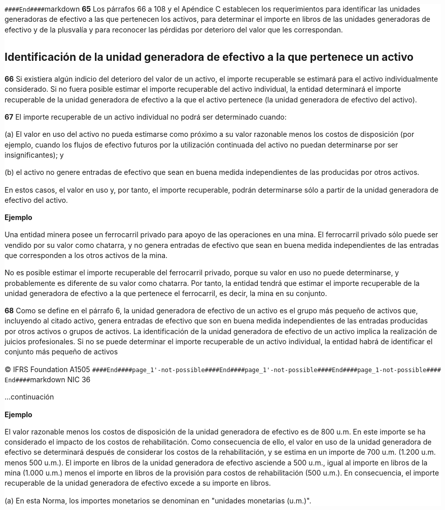 ```####End####```markdown
**65** Los párrafos 66 a 108 y el Apéndice C establecen los requerimientos para identificar las unidades generadoras de efectivo a las que pertenecen los activos, para determinar el importe en libros de las unidades generadoras de efectivo y de la plusvalía y para reconocer las pérdidas por deterioro del valor que les correspondan.

## Identificación de la unidad generadora de efectivo a la que pertenece un activo

**66** Si existiera algún indicio del deterioro del valor de un activo, el importe recuperable se estimará para el activo individualmente considerado. Si no fuera posible estimar el importe recuperable del activo individual, la entidad determinará el importe recuperable de la unidad generadora de efectivo a la que el activo pertenece (la unidad generadora de efectivo del activo).

**67** El importe recuperable de un activo individual no podrá ser determinado cuando:

(a) El valor en uso del activo no pueda estimarse como próximo a su valor razonable menos los costos de disposición (por ejemplo, cuando los flujos de efectivo futuros por la utilización continuada del activo no puedan determinarse por ser insignificantes); y

(b) el activo no genere entradas de efectivo que sean en buena medida independientes de las producidas por otros activos.

En estos casos, el valor en uso y, por tanto, el importe recuperable, podrán determinarse sólo a partir de la unidad generadora de efectivo del activo.

**Ejemplo**

Una entidad minera posee un ferrocarril privado para apoyo de las operaciones en una mina. El ferrocarril privado sólo puede ser vendido por su valor como chatarra, y no genera entradas de efectivo que sean en buena medida independientes de las entradas que corresponden a los otros activos de la mina.

No es posible estimar el importe recuperable del ferrocarril privado, porque su valor en uso no puede determinarse, y probablemente es diferente de su valor como chatarra. Por tanto, la entidad tendrá que estimar el importe recuperable de la unidad generadora de efectivo a la que pertenece el ferrocarril, es decir, la mina en su conjunto.

**68** Como se define en el párrafo 6, la unidad generadora de efectivo de un activo es el grupo más pequeño de activos que, incluyendo al citado activo, genera entradas de efectivo que son en buena medida independientes de las entradas producidas por otros activos o grupos de activos. La identificación de la unidad generadora de efectivo de un activo implica la realización de juicios profesionales. Si no se puede determinar el importe recuperable de un activo individual, la entidad habrá de identificar el conjunto más pequeño de activos

© IFRS Foundation A1505
```####End####page_1'-not-possible####End####page_1'-not-possible####End####page_1-not-possible####End####```markdown
NIC 36

...continuación

**Ejemplo**

El valor razonable menos los costos de disposición de la unidad generadora de efectivo es de 800 u.m. En este importe se ha considerado el impacto de los costos de rehabilitación. Como consecuencia de ello, el valor en uso de la unidad generadora de efectivo se determinará después de considerar los costos de la rehabilitación, y se estima en un importe de 700 u.m. (1.200 u.m. menos 500 u.m.). El importe en libros de la unidad generadora de efectivo asciende a 500 u.m., igual al importe en libros de la mina (1.000 u.m.) menos el importe en libros de la provisión para costos de rehabilitación (500 u.m.). En consecuencia, el importe recuperable de la unidad generadora de efectivo excede a su importe en libros.

(a) En esta Norma, los importes monetarios se denominan en "unidades monetarias (u.m.)".

```
